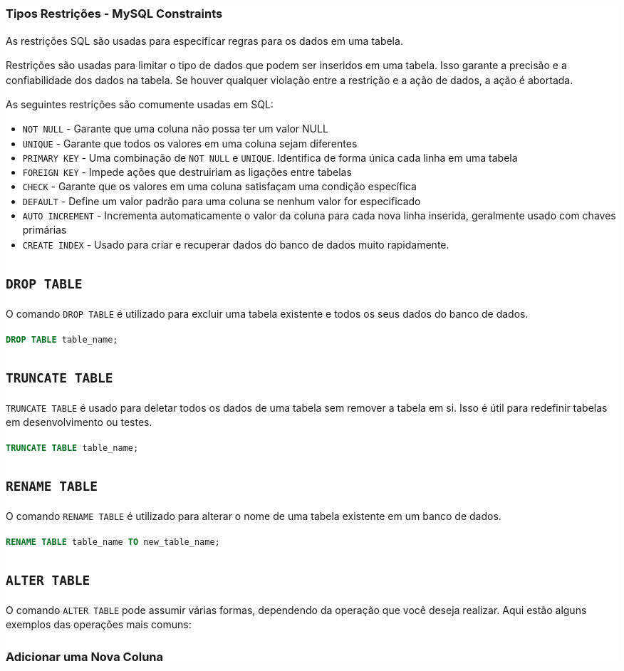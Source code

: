 ### Tipos Restrições - MySQL Constraints

As restrições SQL são usadas para especificar regras para os dados em uma tabela.

Restrições são usadas para limitar o tipo de dados que podem ser inseridos em uma tabela. Isso garante a precisão e a confiabilidade dos dados na tabela. Se houver qualquer violação entre a restrição e a ação de dados, a ação é abortada.

As seguintes restrições são comumente usadas em SQL:

- `NOT NULL` - Garante que uma coluna não possa ter um valor NULL
- `UNIQUE` - Garante que todos os valores em uma coluna sejam diferentes
- `PRIMARY KEY` - Uma combinação de `NOT NULL` e `UNIQUE`. Identifica de forma única cada linha em uma tabela
- `FOREIGN KEY` - Impede ações que destruiriam as ligações entre tabelas
- `CHECK` - Garante que os valores em uma coluna satisfaçam uma condição específica
- `DEFAULT` - Define um valor padrão para uma coluna se nenhum valor for especificado
- `AUTO INCREMENT` - Incrementa automaticamente o valor da coluna para cada nova linha inserida, geralmente usado com chaves primárias
- `CREATE INDEX` - Usado para criar e recuperar dados do banco de dados muito rapidamente.

## `DROP TABLE`

O comando `DROP TABLE` é utilizado para excluir uma tabela existente e todos os seus dados do banco de dados. 
```sql
DROP TABLE table_name;
```

## `TRUNCATE TABLE`

`TRUNCATE TABLE` é usado para deletar todos os dados de uma tabela sem remover a tabela em si. Isso é útil para redefinir tabelas em desenvolvimento ou testes. 

```sql
TRUNCATE TABLE table_name;
```
## `RENAME TABLE`

O comando `RENAME TABLE` é utilizado para alterar o nome de uma tabela existente em um banco de dados.

```sql
RENAME TABLE table_name TO new_table_name;
```

## `ALTER TABLE`

O comando `ALTER TABLE` pode assumir várias formas, dependendo da operação que você deseja realizar. Aqui estão alguns exemplos das operações mais comuns:

### Adicionar uma Nova Coluna

